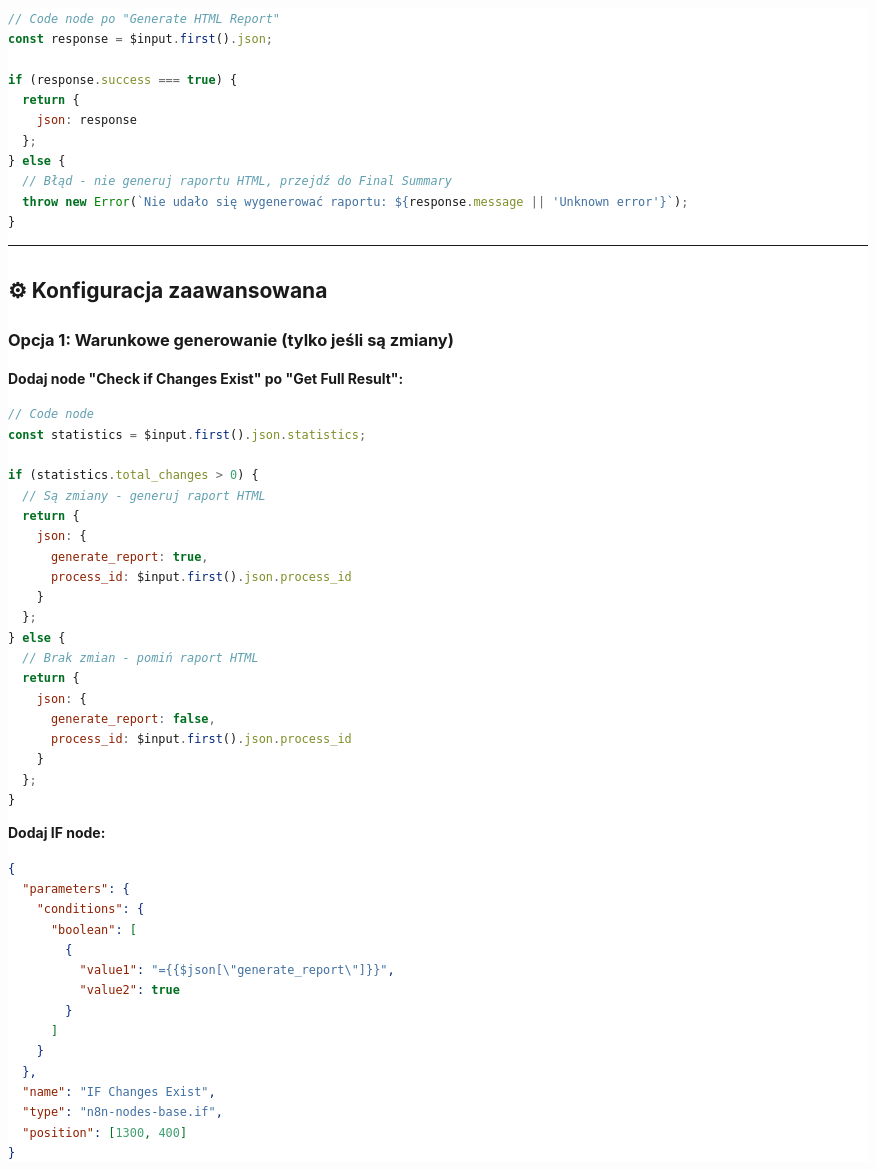 ```javascript
// Code node po "Generate HTML Report"
const response = $input.first().json;

if (response.success === true) {
  return {
    json: response
  };
} else {
  // Błąd - nie generuj raportu HTML, przejdź do Final Summary
  throw new Error(`Nie udało się wygenerować raportu: ${response.message || 'Unknown error'}`);
}
```

---

## ⚙️ Konfiguracja zaawansowana

### Opcja 1: Warunkowe generowanie (tylko jeśli są zmiany)

**Dodaj node "Check if Changes Exist" po "Get Full Result":**

```javascript
// Code node
const statistics = $input.first().json.statistics;

if (statistics.total_changes > 0) {
  // Są zmiany - generuj raport HTML
  return {
    json: {
      generate_report: true,
      process_id: $input.first().json.process_id
    }
  };
} else {
  // Brak zmian - pomiń raport HTML
  return {
    json: {
      generate_report: false,
      process_id: $input.first().json.process_id
    }
  };
}
```

**Dodaj IF node:**

```json
{
  "parameters": {
    "conditions": {
      "boolean": [
        {
          "value1": "={{$json[\"generate_report\"]}}",
          "value2": true
        }
      ]
    }
  },
  "name": "IF Changes Exist",
  "type": "n8n-nodes-base.if",
  "position": [1300, 400]
}
```
